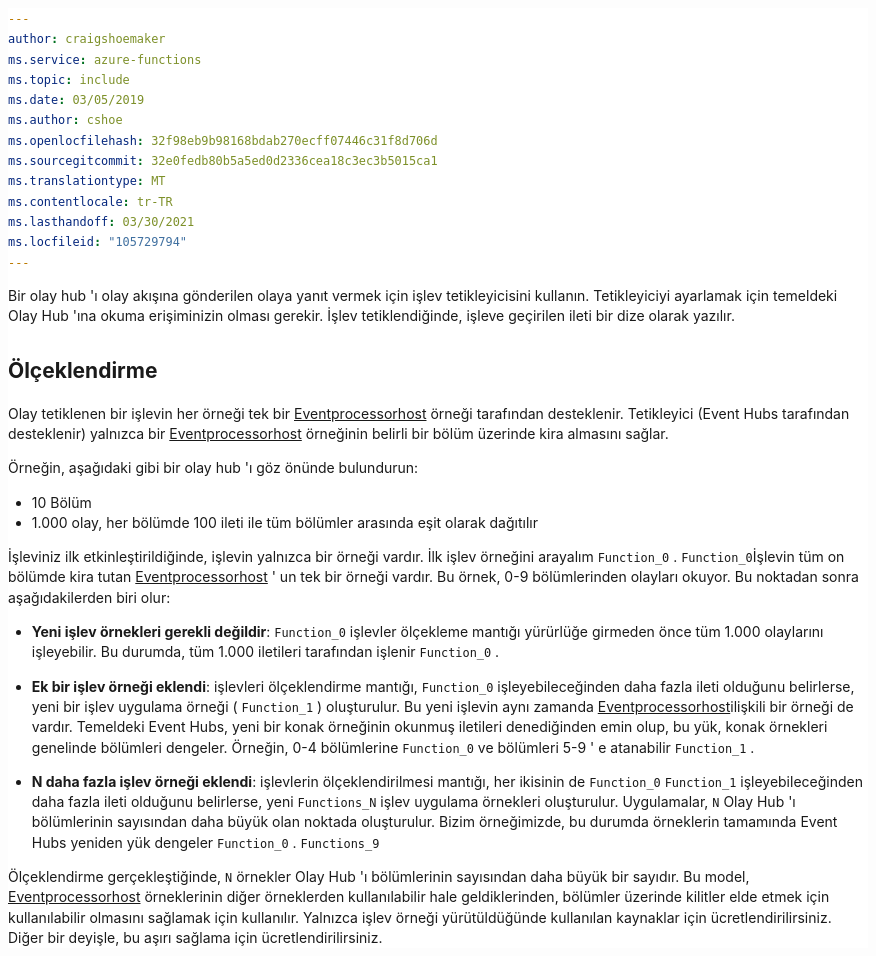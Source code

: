 ```yaml
---
author: craigshoemaker
ms.service: azure-functions
ms.topic: include
ms.date: 03/05/2019
ms.author: cshoe
ms.openlocfilehash: 32f98eb9b98168bdab270ecff07446c31f8d706d
ms.sourcegitcommit: 32e0fedb80b5a5ed0d2336cea18c3ec3b5015ca1
ms.translationtype: MT
ms.contentlocale: tr-TR
ms.lasthandoff: 03/30/2021
ms.locfileid: "105729794"
---
```

Bir olay hub 'ı olay akışına gönderilen olaya yanıt vermek için işlev tetikleyicisini kullanın. Tetikleyiciyi ayarlamak için temeldeki Olay Hub 'ına okuma erişiminizin olması gerekir. İşlev tetiklendiğinde, işleve geçirilen ileti bir dize olarak yazılır.

## <a name="scaling"></a>Ölçeklendirme

Olay tetiklenen bir işlevin her örneği tek bir [Eventprocessorhost](/dotnet/api/microsoft.azure.eventhubs.processor) örneği tarafından desteklenir. Tetikleyici (Event Hubs tarafından desteklenir) yalnızca bir [Eventprocessorhost](/dotnet/api/microsoft.azure.eventhubs.processor) örneğinin belirli bir bölüm üzerinde kira almasını sağlar.

Örneğin, aşağıdaki gibi bir olay hub 'ı göz önünde bulundurun:

* 10 Bölüm
* 1.000 olay, her bölümde 100 ileti ile tüm bölümler arasında eşit olarak dağıtılır

İşleviniz ilk etkinleştirildiğinde, işlevin yalnızca bir örneği vardır. İlk işlev örneğini arayalım `Function_0` . `Function_0`İşlevin tüm on bölümde kira tutan [Eventprocessorhost](/dotnet/api/microsoft.azure.eventhubs.processor) ' un tek bir örneği vardır. Bu örnek, 0-9 bölümlerinden olayları okuyor. Bu noktadan sonra aşağıdakilerden biri olur:

* **Yeni işlev örnekleri gerekli değildir**: `Function_0` işlevler ölçekleme mantığı yürürlüğe girmeden önce tüm 1.000 olaylarını işleyebilir. Bu durumda, tüm 1.000 iletileri tarafından işlenir `Function_0` .

* **Ek bir işlev örneği eklendi**: işlevleri ölçeklendirme mantığı, `Function_0` işleyebileceğinden daha fazla ileti olduğunu belirlerse, yeni bir işlev uygulama örneği ( `Function_1` ) oluşturulur. Bu yeni işlevin aynı zamanda [Eventprocessorhost](/dotnet/api/microsoft.azure.eventhubs.processor)ilişkili bir örneği de vardır. Temeldeki Event Hubs, yeni bir konak örneğinin okunmuş iletileri denediğinden emin olup, bu yük, konak örnekleri genelinde bölümleri dengeler. Örneğin, 0-4 bölümlerine `Function_0` ve bölümleri 5-9 ' e atanabilir `Function_1` .

* **N daha fazla işlev örneği eklendi**: işlevlerin ölçeklendirilmesi mantığı, her ikisinin de `Function_0` `Function_1` işleyebileceğinden daha fazla ileti olduğunu belirlerse, yeni `Functions_N` işlev uygulama örnekleri oluşturulur.  Uygulamalar, `N` Olay Hub 'ı bölümlerinin sayısından daha büyük olan noktada oluşturulur. Bizim örneğimizde, bu durumda örneklerin tamamında Event Hubs yeniden yük dengeler `Function_0` . `Functions_9`

Ölçeklendirme gerçekleştiğinde, `N` örnekler Olay Hub 'ı bölümlerinin sayısından daha büyük bir sayıdır. Bu model, [Eventprocessorhost](/dotnet/api/microsoft.azure.eventhubs.processor) örneklerinin diğer örneklerden kullanılabilir hale geldiklerinden, bölümler üzerinde kilitler elde etmek için kullanılabilir olmasını sağlamak için kullanılır. Yalnızca işlev örneği yürütüldüğünde kullanılan kaynaklar için ücretlendirilirsiniz. Diğer bir deyişle, bu aşırı sağlama için ücretlendirilirsiniz.

